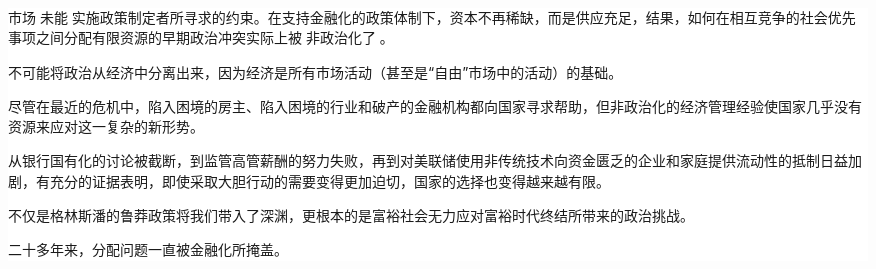 
市场 未能 实施政策制定者所寻求的约束。在支持金融化的政策体制下，资本不再稀缺，而是供应充足，结果，如何在相互竞争的社会优先事项之间分配有限资源的早期政治冲突实际上被 非政治化了 。


不可能将政治从经济中分离出来，因为经济是所有市场活动（甚至是“自由”市场中的活动）的基础。


尽管在最近的危机中，陷入困境的房主、陷入困境的行业和破产的金融机构都向国家寻求帮助，但非政治化的经济管理经验使国家几乎没有资源来应对这一复杂的新形势。


从银行国有化的讨论被截断，到监管高管薪酬的努力失败，再到对美联储使用非传统技术向资金匮乏的企业和家庭提供流动性的抵制日益加剧，有充分的证据表明，即使采取大胆行动的需要变得更加迫切，国家的选择也变得越来越有限。


不仅是格林斯潘的鲁莽政策将我们带入了深渊，更根本的是富裕社会无力应对富裕时代终结所带来的政治挑战。


二十多年来，分配问题一直被金融化所掩盖。
